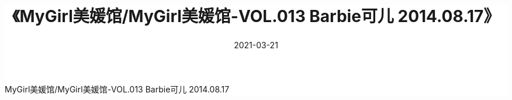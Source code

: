 ﻿---
layout: post
title:  《MyGirl美媛馆/MyGirl美媛馆-VOL.013 Barbie可儿 2014.08.17》
date:   2021-03-21
img: http://pic.660000.xyz/1:/网络美图/2021/MyGirl美媛馆/MyGirl美媛馆-VOL.013 Barbie可儿 2014.08.17/000.jpg
categories: [美女, 清纯, 唯美]
---

MyGirl美媛馆/MyGirl美媛馆-VOL.013 Barbie可儿 2014.08.17
